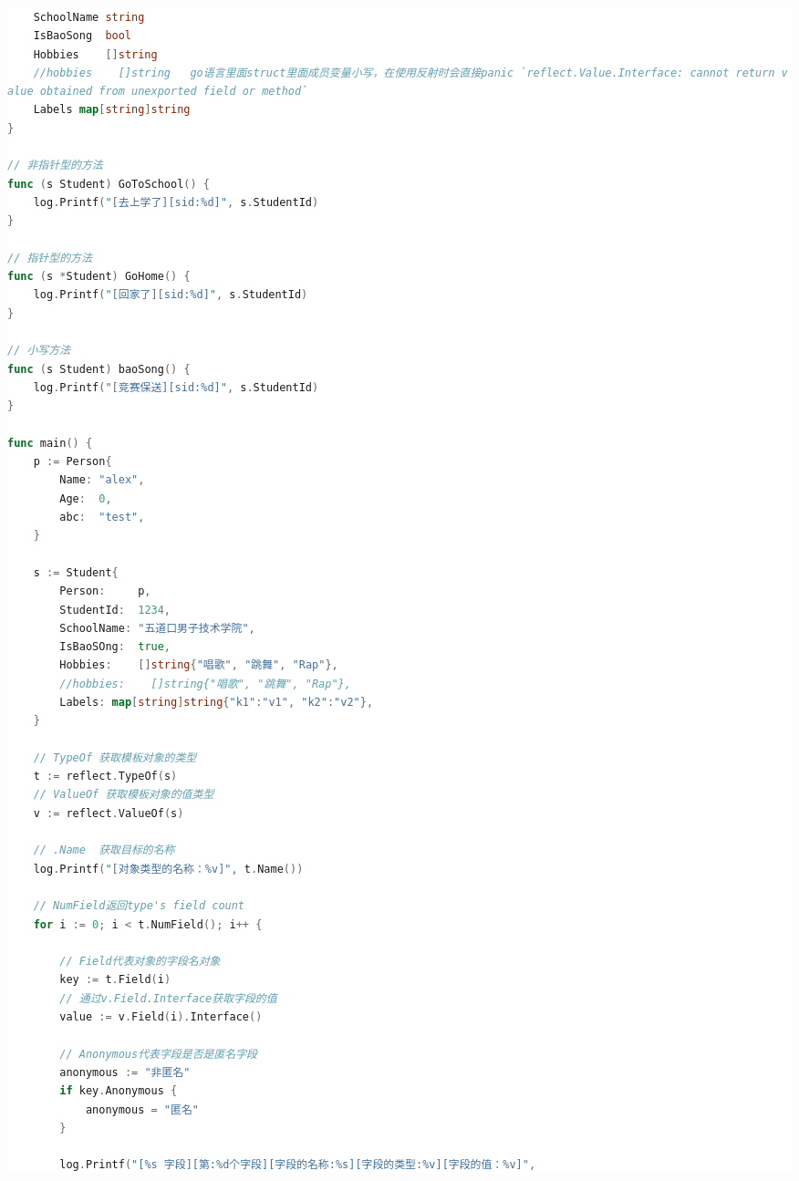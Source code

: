 ```go
	SchoolName string
	IsBaoSong  bool
	Hobbies    []string
	//hobbies    []string   go语言里面struct里面成员变量小写，在使用反射时会直接panic `reflect.Value.Interface: cannot return value obtained from unexported field or method`
	Labels map[string]string
}

// 非指针型的方法
func (s Student) GoToSchool() {
	log.Printf("[去上学了][sid:%d]", s.StudentId)
}

// 指针型的方法
func (s *Student) GoHome() {
	log.Printf("[回家了][sid:%d]", s.StudentId)
}

// 小写方法
func (s Student) baoSong() {
	log.Printf("[竞赛保送][sid:%d]", s.StudentId)
}

func main() {
	p := Person{
		Name: "alex",
		Age:  0,
		abc:  "test",
	}

	s := Student{
		Person:     p,
		StudentId:  1234,
		SchoolName: "五道口男子技术学院",
		IsBaoSOng:  true,
		Hobbies:    []string{"唱歌", "跳舞", "Rap"},
		//hobbies:    []string{"唱歌", "跳舞", "Rap"},
		Labels: map[string]string{"k1":"v1", "k2":"v2"},
	}

	// TypeOf 获取模板对象的类型
	t := reflect.TypeOf(s)
	// ValueOf 获取模板对象的值类型
	v := reflect.ValueOf(s)

	// .Name  获取目标的名称
	log.Printf("[对象类型的名称：%v]", t.Name())

	// NumField返回type's field count
	for i := 0; i < t.NumField(); i++ {

		// Field代表对象的字段名对象
		key := t.Field(i)
		// 通过v.Field.Interface获取字段的值
		value := v.Field(i).Interface()

		// Anonymous代表字段是否是匿名字段
		anonymous := "非匿名"
		if key.Anonymous {
			anonymous = "匿名"
		}

		log.Printf("[%s 字段][第:%d个字段][字段的名称:%s][字段的类型:%v][字段的值：%v]",
```
